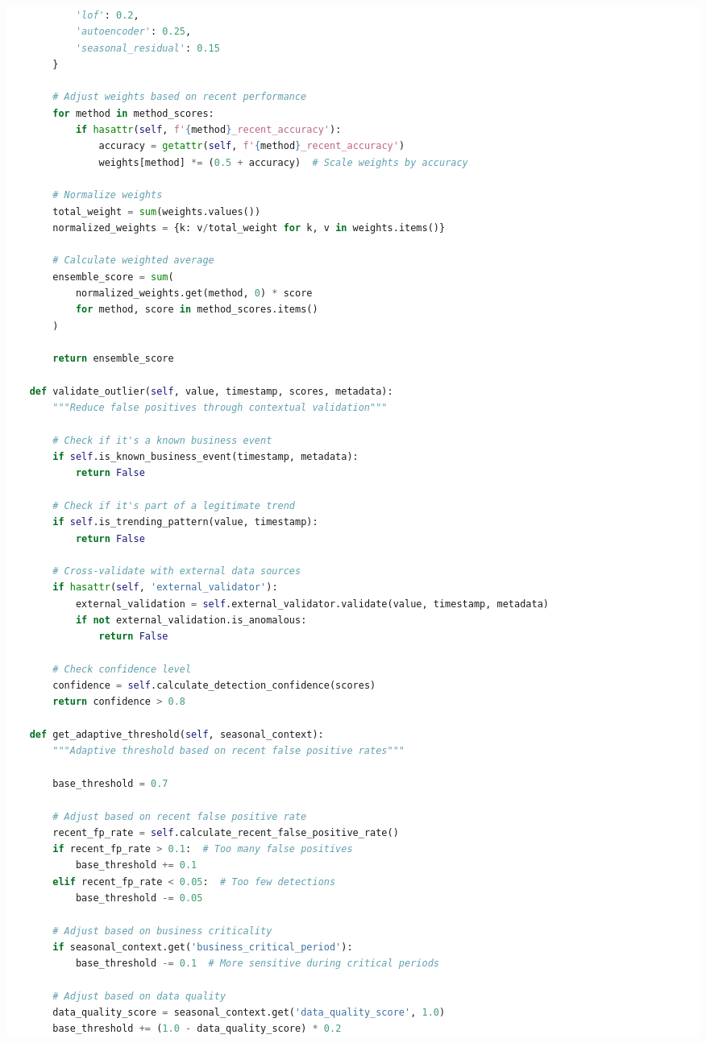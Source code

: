 ```python
            'lof': 0.2,
            'autoencoder': 0.25,
            'seasonal_residual': 0.15
        }
        
        # Adjust weights based on recent performance
        for method in method_scores:
            if hasattr(self, f'{method}_recent_accuracy'):
                accuracy = getattr(self, f'{method}_recent_accuracy')
                weights[method] *= (0.5 + accuracy)  # Scale weights by accuracy
        
        # Normalize weights
        total_weight = sum(weights.values())
        normalized_weights = {k: v/total_weight for k, v in weights.items()}
        
        # Calculate weighted average
        ensemble_score = sum(
            normalized_weights.get(method, 0) * score 
            for method, score in method_scores.items()
        )
        
        return ensemble_score
    
    def validate_outlier(self, value, timestamp, scores, metadata):
        """Reduce false positives through contextual validation"""
        
        # Check if it's a known business event
        if self.is_known_business_event(timestamp, metadata):
            return False
        
        # Check if it's part of a legitimate trend
        if self.is_trending_pattern(value, timestamp):
            return False
        
        # Cross-validate with external data sources
        if hasattr(self, 'external_validator'):
            external_validation = self.external_validator.validate(value, timestamp, metadata)
            if not external_validation.is_anomalous:
                return False
        
        # Check confidence level
        confidence = self.calculate_detection_confidence(scores)
        return confidence > 0.8
    
    def get_adaptive_threshold(self, seasonal_context):
        """Adaptive threshold based on recent false positive rates"""
        
        base_threshold = 0.7
        
        # Adjust based on recent false positive rate
        recent_fp_rate = self.calculate_recent_false_positive_rate()
        if recent_fp_rate > 0.1:  # Too many false positives
            base_threshold += 0.1
        elif recent_fp_rate < 0.05:  # Too few detections
            base_threshold -= 0.05
        
        # Adjust based on business criticality
        if seasonal_context.get('business_critical_period'):
            base_threshold -= 0.1  # More sensitive during critical periods
        
        # Adjust based on data quality
        data_quality_score = seasonal_context.get('data_quality_score', 1.0)
        base_threshold += (1.0 - data_quality_score) * 0.2
```